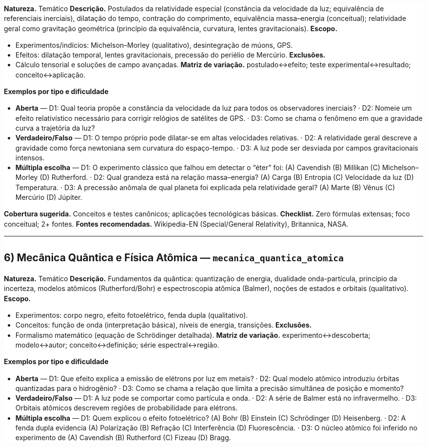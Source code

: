 **Natureza.** Temático
**Descrição.** Postulados da relatividade especial (constância da velocidade da luz; equivalência de referenciais inerciais), dilatação do tempo, contração do comprimento, equivalência massa–energia (conceitual); relatividade geral como gravitação geométrica (princípio da equivalência, curvatura, lentes gravitacionais).
**Escopo.**

* Experimentos/indícios: Michelson–Morley (qualitativo), desintegração de múons, GPS.
* Efeitos: dilatação temporal, lentes gravitacionais, precessão do periélio de Mercúrio.
  **Exclusões.**
* Cálculo tensorial e soluções de campo avançadas.
  **Matriz de variação.** postulado↔efeito; teste experimental↔resultado; conceito↔aplicação.

**Exemplos por tipo e dificuldade**

* **Aberta** — D1: Qual teoria propõe a constância da velocidade da luz para todos os observadores inerciais? · D2: Nomeie um efeito relativístico necessário para corrigir relógios de satélites de GPS. · D3: Como se chama o fenômeno em que a gravidade curva a trajetória da luz?
* **Verdadeiro/Falso** — D1: O tempo próprio pode dilatar-se em altas velocidades relativas. · D2: A relatividade geral descreve a gravidade como força newtoniana sem curvatura do espaço-tempo. · D3: A luz pode ser desviada por campos gravitacionais intensos.
* **Múltipla escolha** — D1: O experimento clássico que falhou em detectar o “éter” foi: (A) Cavendish (B) Millikan (C) Michelson–Morley (D) Rutherford. · D2: Qual grandeza está na relação massa–energia? (A) Carga (B) Entropia (C) Velocidade da luz (D) Temperatura. · D3: A precessão anômala de qual planeta foi explicada pela relatividade geral? (A) Marte (B) Vênus (C) Mercúrio (D) Júpiter.

**Cobertura sugerida.** Conceitos e testes canônicos; aplicações tecnológicas básicas.
**Checklist.** Zero fórmulas extensas; foco conceitual; 2+ fontes.
**Fontes recomendadas.** Wikipedia-EN (Special/General Relativity), Britannica, NASA.

---

## 6) Mecânica Quântica e Física Atômica — `mecanica_quantica_atomica`

**Natureza.** Temático
**Descrição.** Fundamentos da quântica: quantização de energia, dualidade onda-partícula, princípio da incerteza, modelos atômicos (Rutherford/Bohr) e espectroscopia atômica (Balmer), noções de estados e orbitais (qualitativo).
**Escopo.**

* Experimentos: corpo negro, efeito fotoelétrico, fenda dupla (qualitativo).
* Conceitos: função de onda (interpretação básica), níveis de energia, transições.
  **Exclusões.**
* Formalismo matemático (equação de Schrödinger detalhada).
  **Matriz de variação.** experimento↔descoberta; modelo↔autor; conceito↔definição; série espectral↔região.

**Exemplos por tipo e dificuldade**

* **Aberta** — D1: Que efeito explica a emissão de elétrons por luz em metais? · D2: Qual modelo atômico introduziu órbitas quantizadas para o hidrogênio? · D3: Como se chama a relação que limita a precisão simultânea de posição e momento?
* **Verdadeiro/Falso** — D1: A luz pode se comportar como partícula e onda. · D2: A série de Balmer está no infravermelho. · D3: Orbitais atômicos descrevem regiões de probabilidade para elétrons.
* **Múltipla escolha** — D1: Quem explicou o efeito fotoelétrico? (A) Bohr (B) Einstein (C) Schrödinger (D) Heisenberg. · D2: A fenda dupla evidencia (A) Polarização (B) Refração (C) Interferência (D) Fluorescência. · D3: O núcleo atômico foi inferido no experimento de (A) Cavendish (B) Rutherford (C) Fizeau (D) Bragg.
